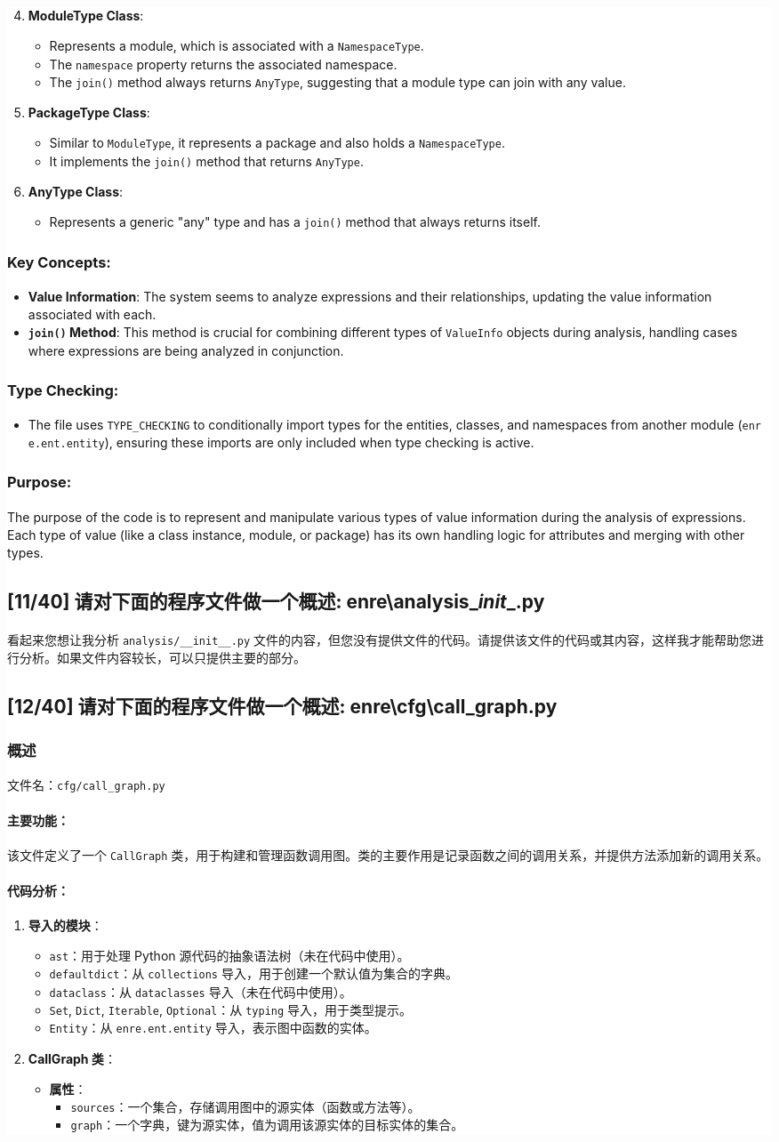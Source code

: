 4. **ModuleType Class**:  
   - Represents a module, which is associated with a `NamespaceType`.
   - The `namespace` property returns the associated namespace.
   - The `join()` method always returns `AnyType`, suggesting that a module type can join with any value.

5. **PackageType Class**:  
   - Similar to `ModuleType`, it represents a package and also holds a `NamespaceType`.
   - It implements the `join()` method that returns `AnyType`.

6. **AnyType Class**:  
   - Represents a generic "any" type and has a `join()` method that always returns itself.

### Key Concepts:
- **Value Information**: The system seems to analyze expressions and their relationships, updating the value information associated with each.
- **`join()` Method**: This method is crucial for combining different types of `ValueInfo` objects during analysis, handling cases where expressions are being analyzed in conjunction.

### Type Checking:
- The file uses `TYPE_CHECKING` to conditionally import types for the entities, classes, and namespaces from another module (`enre.ent.entity`), ensuring these imports are only included when type checking is active.

### Purpose:
The purpose of the code is to represent and manipulate various types of value information during the analysis of expressions. Each type of value (like a class instance, module, or package) has its own handling logic for attributes and merging with other types.

## [11/40] 请对下面的程序文件做一个概述: enre\analysis\__init__.py

看起来您想让我分析 `analysis/__init__.py` 文件的内容，但您没有提供文件的代码。请提供该文件的代码或其内容，这样我才能帮助您进行分析。如果文件内容较长，可以只提供主要的部分。

## [12/40] 请对下面的程序文件做一个概述: enre\cfg\call_graph.py

### 概述

文件名：`cfg/call_graph.py`

#### 主要功能：
该文件定义了一个 `CallGraph` 类，用于构建和管理函数调用图。类的主要作用是记录函数之间的调用关系，并提供方法添加新的调用关系。

#### 代码分析：
1. **导入的模块**：
   - `ast`：用于处理 Python 源代码的抽象语法树（未在代码中使用）。
   - `defaultdict`：从 `collections` 导入，用于创建一个默认值为集合的字典。
   - `dataclass`：从 `dataclasses` 导入（未在代码中使用）。
   - `Set`, `Dict`, `Iterable`, `Optional`：从 `typing` 导入，用于类型提示。
   - `Entity`：从 `enre.ent.entity` 导入，表示图中函数的实体。

2. **CallGraph 类**：
   - **属性**：
     - `sources`：一个集合，存储调用图中的源实体（函数或方法等）。
     - `graph`：一个字典，键为源实体，值为调用该源实体的目标实体的集合。
   